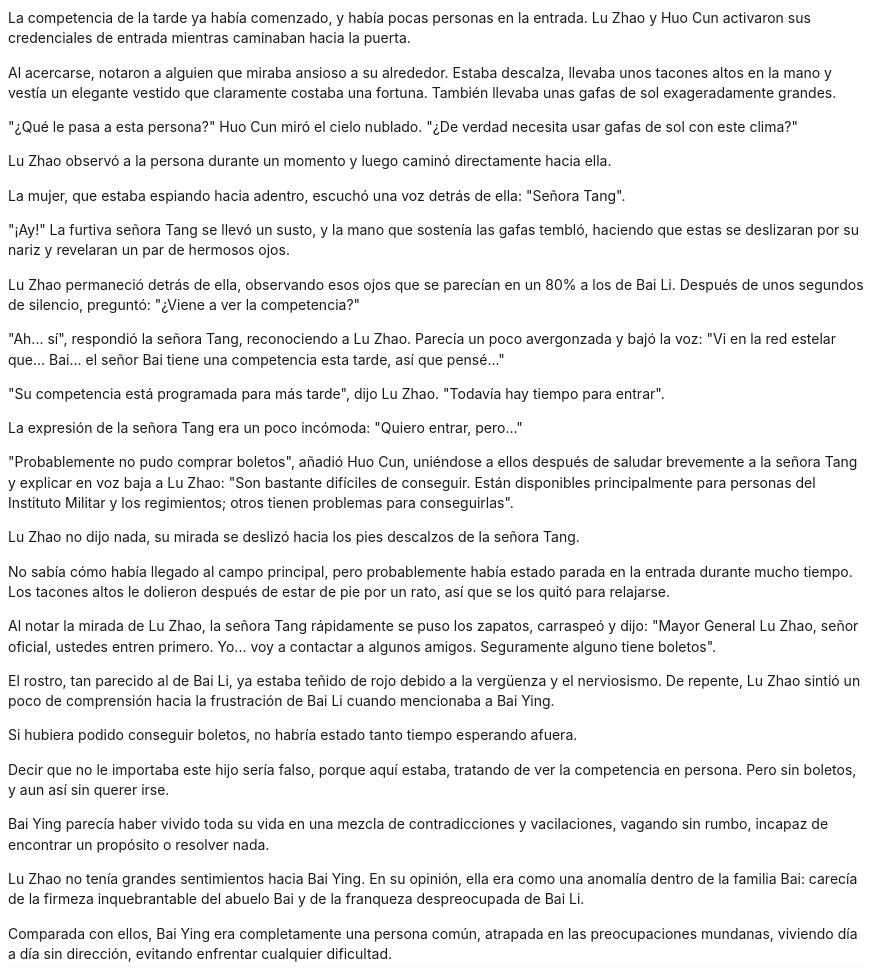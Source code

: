 La competencia de la tarde ya había comenzado, y había pocas personas en la entrada. Lu Zhao y Huo Cun activaron sus credenciales de entrada mientras caminaban hacia la puerta.

Al acercarse, notaron a alguien que miraba ansioso a su alrededor. Estaba descalza, llevaba unos tacones altos en la mano y vestía un elegante vestido que claramente costaba una fortuna. También llevaba unas gafas de sol exageradamente grandes.

"¿Qué le pasa a esta persona?" Huo Cun miró el cielo nublado. "¿De verdad necesita usar gafas de sol con este clima?"

Lu Zhao observó a la persona durante un momento y luego caminó directamente hacia ella.

La mujer, que estaba espiando hacia adentro, escuchó una voz detrás de ella: "Señora Tang".

"¡Ay!" La furtiva señora Tang se llevó un susto, y la mano que sostenía las gafas tembló, haciendo que estas se deslizaran por su nariz y revelaran un par de hermosos ojos.

Lu Zhao permaneció detrás de ella, observando esos ojos que se parecían en un 80% a los de Bai Li. Después de unos segundos de silencio, preguntó: "¿Viene a ver la competencia?"

"Ah... sí", respondió la señora Tang, reconociendo a Lu Zhao. Parecía un poco avergonzada y bajó la voz: "Vi en la red estelar que... Bai... el señor Bai tiene una competencia esta tarde, así que pensé..."

"Su competencia está programada para más tarde", dijo Lu Zhao. "Todavía hay tiempo para entrar".

La expresión de la señora Tang era un poco incómoda: "Quiero entrar, pero..."

"Probablemente no pudo comprar boletos", añadió Huo Cun, uniéndose a ellos después de saludar brevemente a la señora Tang y explicar en voz baja a Lu Zhao: "Son bastante difíciles de conseguir. Están disponibles principalmente para personas del Instituto Militar y los regimientos; otros tienen problemas para conseguirlas".

Lu Zhao no dijo nada, su mirada se deslizó hacia los pies descalzos de la señora Tang.

No sabía cómo había llegado al campo principal, pero probablemente había estado parada en la entrada durante mucho tiempo. Los tacones altos le dolieron después de estar de pie por un rato, así que se los quitó para relajarse.

Al notar la mirada de Lu Zhao, la señora Tang rápidamente se puso los zapatos, carraspeó y dijo: "Mayor General Lu Zhao, señor oficial, ustedes entren primero. Yo... voy a contactar a algunos amigos. Seguramente alguno tiene boletos".

El rostro, tan parecido al de Bai Li, ya estaba teñido de rojo debido a la vergüenza y el nerviosismo. De repente, Lu Zhao sintió un poco de comprensión hacia la frustración de Bai Li cuando mencionaba a Bai Ying.

Si hubiera podido conseguir boletos, no habría estado tanto tiempo esperando afuera.

Decir que no le importaba este hijo sería falso, porque aquí estaba, tratando de ver la competencia en persona. Pero sin boletos, y aun así sin querer irse.

Bai Ying parecía haber vivido toda su vida en una mezcla de contradicciones y vacilaciones, vagando sin rumbo, incapaz de encontrar un propósito o resolver nada.

Lu Zhao no tenía grandes sentimientos hacia Bai Ying. En su opinión, ella era como una anomalía dentro de la familia Bai: carecía de la firmeza inquebrantable del abuelo Bai y de la franqueza despreocupada de Bai Li.

Comparada con ellos, Bai Ying era completamente una persona común, atrapada en las preocupaciones mundanas, viviendo día a día sin dirección, evitando enfrentar cualquier dificultad.
